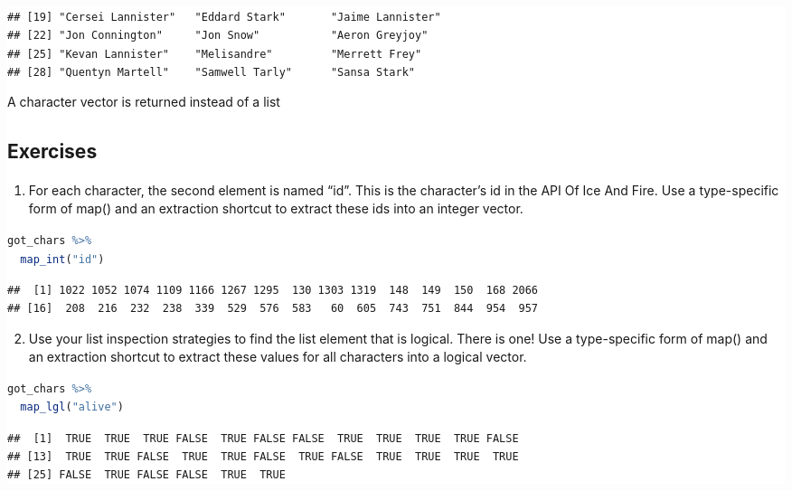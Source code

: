     ## [19] "Cersei Lannister"   "Eddard Stark"       "Jaime Lannister"   
    ## [22] "Jon Connington"     "Jon Snow"           "Aeron Greyjoy"     
    ## [25] "Kevan Lannister"    "Melisandre"         "Merrett Frey"      
    ## [28] "Quentyn Martell"    "Samwell Tarly"      "Sansa Stark"

A character vector is returned instead of a list

## Exercises

1.  For each character, the second element is named “id”. This is the
    character’s id in the API Of Ice And Fire. Use a type-specific form
    of map() and an extraction shortcut to extract these ids into an
    integer vector.



``` r
got_chars %>% 
  map_int("id")
```

    ##  [1] 1022 1052 1074 1109 1166 1267 1295  130 1303 1319  148  149  150  168 2066
    ## [16]  208  216  232  238  339  529  576  583   60  605  743  751  844  954  957

2.  Use your list inspection strategies to find the list element that is
    logical. There is one\! Use a type-specific form of map() and an
    extraction shortcut to extract these values for all characters into
    a logical vector.



``` r
got_chars %>% 
  map_lgl("alive")
```

    ##  [1]  TRUE  TRUE  TRUE FALSE  TRUE FALSE FALSE  TRUE  TRUE  TRUE  TRUE FALSE
    ## [13]  TRUE  TRUE FALSE  TRUE  TRUE FALSE  TRUE FALSE  TRUE  TRUE  TRUE  TRUE
    ## [25] FALSE  TRUE FALSE FALSE  TRUE  TRUE
